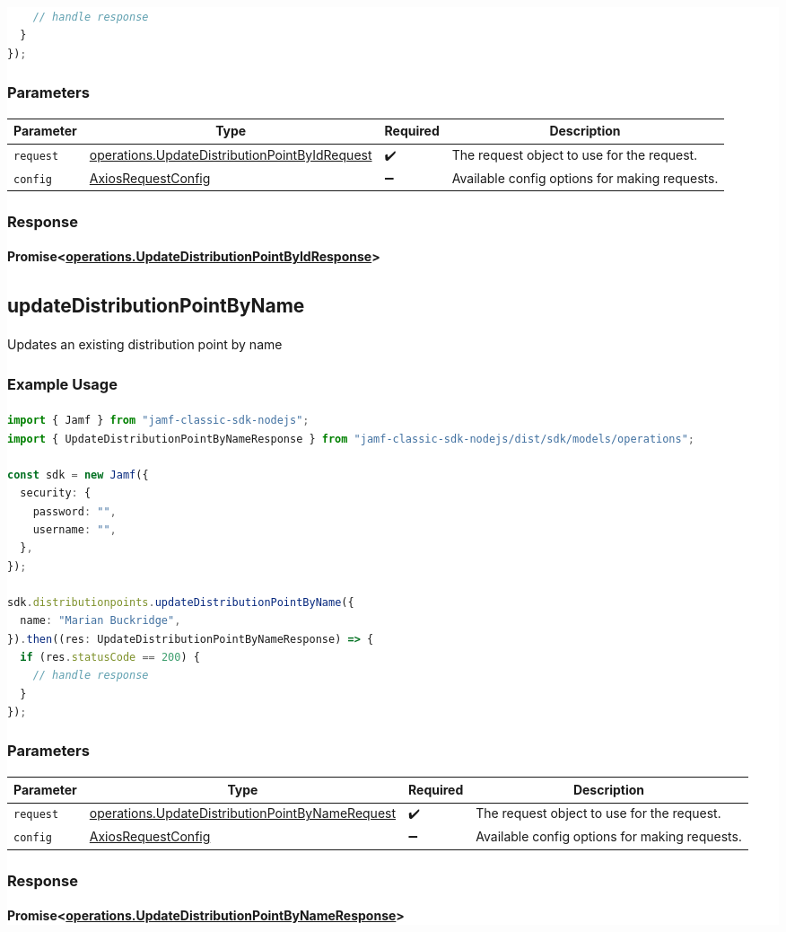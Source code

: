 ```typescript
    // handle response
  }
});
```

### Parameters

| Parameter                                                                                                      | Type                                                                                                           | Required                                                                                                       | Description                                                                                                    |
| -------------------------------------------------------------------------------------------------------------- | -------------------------------------------------------------------------------------------------------------- | -------------------------------------------------------------------------------------------------------------- | -------------------------------------------------------------------------------------------------------------- |
| `request`                                                                                                      | [operations.UpdateDistributionPointByIdRequest](../../models/operations/updatedistributionpointbyidrequest.md) | :heavy_check_mark:                                                                                             | The request object to use for the request.                                                                     |
| `config`                                                                                                       | [AxiosRequestConfig](https://axios-http.com/docs/req_config)                                                   | :heavy_minus_sign:                                                                                             | Available config options for making requests.                                                                  |


### Response

**Promise<[operations.UpdateDistributionPointByIdResponse](../../models/operations/updatedistributionpointbyidresponse.md)>**


## updateDistributionPointByName

Updates an existing distribution point by name

### Example Usage

```typescript
import { Jamf } from "jamf-classic-sdk-nodejs";
import { UpdateDistributionPointByNameResponse } from "jamf-classic-sdk-nodejs/dist/sdk/models/operations";

const sdk = new Jamf({
  security: {
    password: "",
    username: "",
  },
});

sdk.distributionpoints.updateDistributionPointByName({
  name: "Marian Buckridge",
}).then((res: UpdateDistributionPointByNameResponse) => {
  if (res.statusCode == 200) {
    // handle response
  }
});
```

### Parameters

| Parameter                                                                                                          | Type                                                                                                               | Required                                                                                                           | Description                                                                                                        |
| ------------------------------------------------------------------------------------------------------------------ | ------------------------------------------------------------------------------------------------------------------ | ------------------------------------------------------------------------------------------------------------------ | ------------------------------------------------------------------------------------------------------------------ |
| `request`                                                                                                          | [operations.UpdateDistributionPointByNameRequest](../../models/operations/updatedistributionpointbynamerequest.md) | :heavy_check_mark:                                                                                                 | The request object to use for the request.                                                                         |
| `config`                                                                                                           | [AxiosRequestConfig](https://axios-http.com/docs/req_config)                                                       | :heavy_minus_sign:                                                                                                 | Available config options for making requests.                                                                      |


### Response

**Promise<[operations.UpdateDistributionPointByNameResponse](../../models/operations/updatedistributionpointbynameresponse.md)>**


